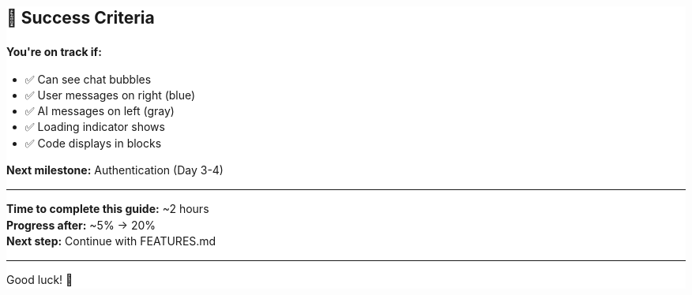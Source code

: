 
## 🎯 Success Criteria

**You're on track if:**
- ✅ Can see chat bubbles
- ✅ User messages on right (blue)
- ✅ AI messages on left (gray)
- ✅ Loading indicator shows
- ✅ Code displays in blocks

**Next milestone:** Authentication (Day 3-4)

---

**Time to complete this guide:** ~2 hours  
**Progress after:** ~5% → 20%  
**Next step:** Continue with FEATURES.md

---

Good luck! 🚀
